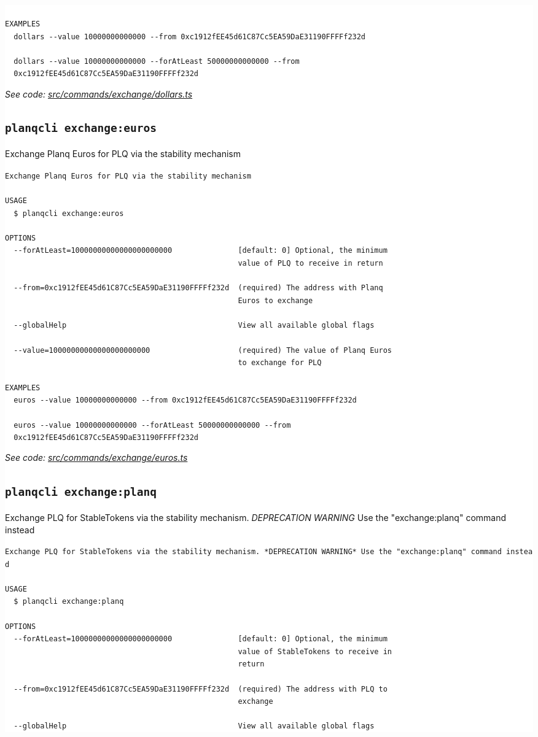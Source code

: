 ```

EXAMPLES
  dollars --value 10000000000000 --from 0xc1912fEE45d61C87Cc5EA59DaE31190FFFFf232d

  dollars --value 10000000000000 --forAtLeast 50000000000000 --from
  0xc1912fEE45d61C87Cc5EA59DaE31190FFFFf232d
```

_See code: [src/commands/exchange/dollars.ts](https://github.com/planq-network/planq-sdk/tree/master/packages/cli/src/commands/exchange/dollars.ts)_

## `planqcli exchange:euros`

Exchange Planq Euros for PLQ via the stability mechanism

```
Exchange Planq Euros for PLQ via the stability mechanism

USAGE
  $ planqcli exchange:euros

OPTIONS
  --forAtLeast=10000000000000000000000               [default: 0] Optional, the minimum
                                                     value of PLQ to receive in return

  --from=0xc1912fEE45d61C87Cc5EA59DaE31190FFFFf232d  (required) The address with Planq
                                                     Euros to exchange

  --globalHelp                                       View all available global flags

  --value=10000000000000000000000                    (required) The value of Planq Euros
                                                     to exchange for PLQ

EXAMPLES
  euros --value 10000000000000 --from 0xc1912fEE45d61C87Cc5EA59DaE31190FFFFf232d

  euros --value 10000000000000 --forAtLeast 50000000000000 --from
  0xc1912fEE45d61C87Cc5EA59DaE31190FFFFf232d
```

_See code: [src/commands/exchange/euros.ts](https://github.com/planq-network/planq-sdk/tree/master/packages/cli/src/commands/exchange/euros.ts)_

## `planqcli exchange:planq`

Exchange PLQ for StableTokens via the stability mechanism. _DEPRECATION WARNING_ Use the "exchange:planq" command instead

```
Exchange PLQ for StableTokens via the stability mechanism. *DEPRECATION WARNING* Use the "exchange:planq" command instead

USAGE
  $ planqcli exchange:planq

OPTIONS
  --forAtLeast=10000000000000000000000               [default: 0] Optional, the minimum
                                                     value of StableTokens to receive in
                                                     return

  --from=0xc1912fEE45d61C87Cc5EA59DaE31190FFFFf232d  (required) The address with PLQ to
                                                     exchange

  --globalHelp                                       View all available global flags

```